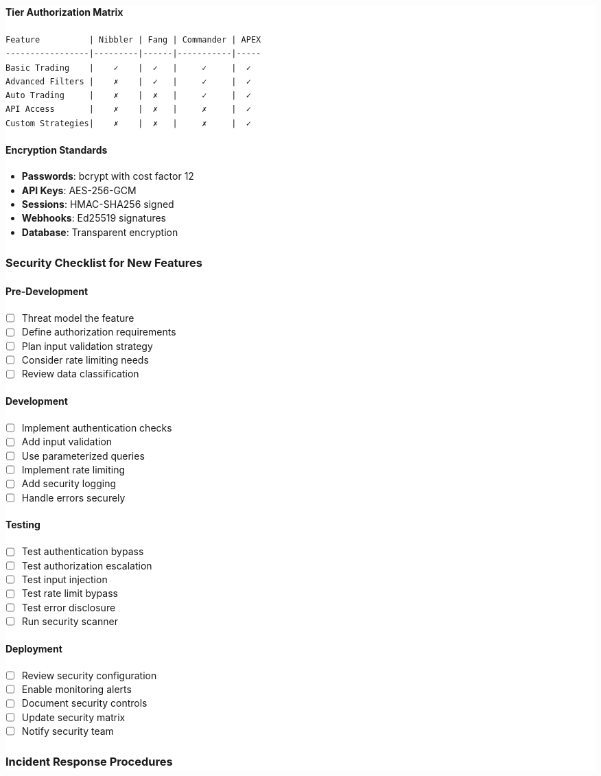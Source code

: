#### Tier Authorization Matrix
```
Feature          | Nibbler | Fang | Commander | APEX
-----------------|---------|------|-----------|-----
Basic Trading    |    ✓    |  ✓   |     ✓     |  ✓
Advanced Filters |    ✗    |  ✓   |     ✓     |  ✓  
Auto Trading     |    ✗    |  ✗   |     ✓     |  ✓
API Access       |    ✗    |  ✗   |     ✗     |  ✓
Custom Strategies|    ✗    |  ✗   |     ✗     |  ✓
```

#### Encryption Standards
- **Passwords**: bcrypt with cost factor 12
- **API Keys**: AES-256-GCM
- **Sessions**: HMAC-SHA256 signed
- **Webhooks**: Ed25519 signatures
- **Database**: Transparent encryption

### Security Checklist for New Features

#### Pre-Development
- [ ] Threat model the feature
- [ ] Define authorization requirements
- [ ] Plan input validation strategy
- [ ] Consider rate limiting needs
- [ ] Review data classification

#### Development
- [ ] Implement authentication checks
- [ ] Add input validation
- [ ] Use parameterized queries
- [ ] Implement rate limiting
- [ ] Add security logging
- [ ] Handle errors securely

#### Testing
- [ ] Test authentication bypass
- [ ] Test authorization escalation
- [ ] Test input injection
- [ ] Test rate limit bypass
- [ ] Test error disclosure
- [ ] Run security scanner

#### Deployment
- [ ] Review security configuration
- [ ] Enable monitoring alerts
- [ ] Document security controls
- [ ] Update security matrix
- [ ] Notify security team

### Incident Response Procedures
